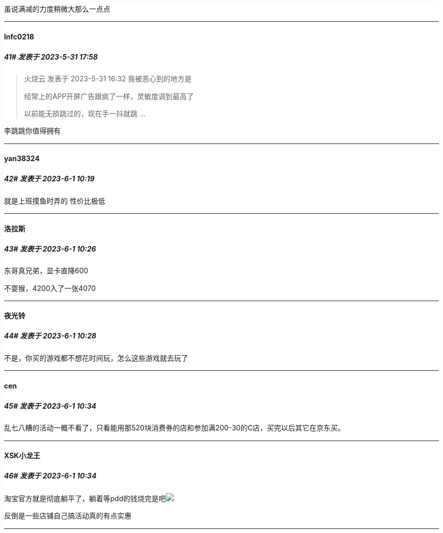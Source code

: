 虽说满减的力度稍微大那么一点点

*****

####  lnfc0218  
##### 41#       发表于 2023-5-31 17:58

<blockquote>火烧云 发表于 2023-5-31 16:32
我被恶心到的地方是

经常上的APP开屏广告跟疯了一样，灵敏度调到最高了

以前能无损跳过的，现在手一抖就跳 ...</blockquote>
李跳跳你值得拥有

*****

####  yan38324  
##### 42#       发表于 2023-6-1 10:19

就是上班摸鱼时弄的 性价比极低

*****

####  洛拉斯  
##### 43#       发表于 2023-6-1 10:26

东哥真兄弟，显卡直降600

不耍猴，4200入了一张4070

*****

####  夜光铃  
##### 44#       发表于 2023-6-1 10:28

不是，你买的游戏都不想花时间玩，怎么这些游戏就去玩了

*****

####  cen  
##### 45#       发表于 2023-6-1 10:34

乱七八糟的活动一概不看了，只看能用那520块消费券的店和参加满200-30的C店，买完以后其它在京东买。

*****

####  XSK小龙王  
##### 46#       发表于 2023-6-1 10:34

淘宝官方就是彻底躺平了，躺着等pdd的钱烧完是吧<img src="https://static.saraba1st.com/image/smiley/face2017/067.png" referrerpolicy="no-referrer">

反倒是一些店铺自己搞活动真的有点实惠

*****
